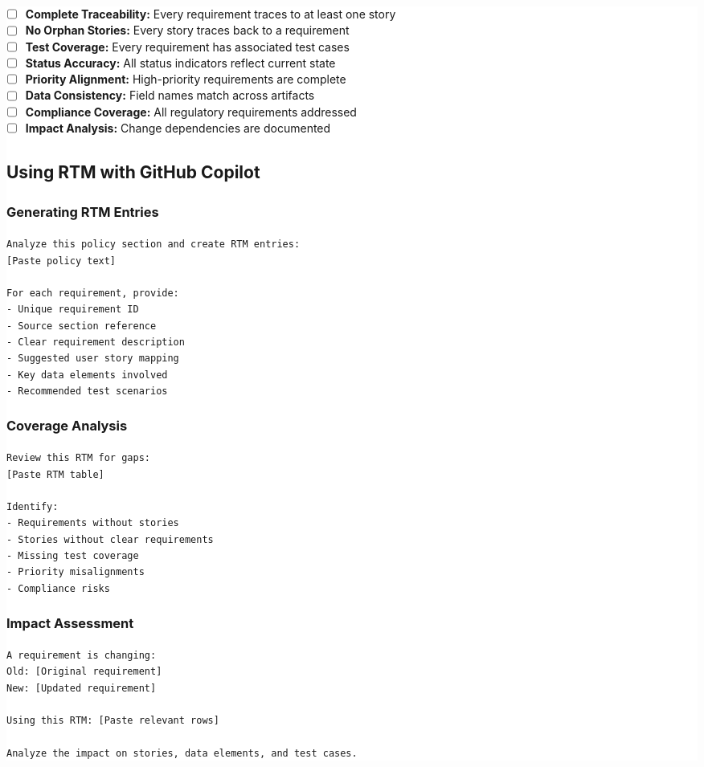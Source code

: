 - [ ] **Complete Traceability:** Every requirement traces to at least one story
- [ ] **No Orphan Stories:** Every story traces back to a requirement
- [ ] **Test Coverage:** Every requirement has associated test cases
- [ ] **Status Accuracy:** All status indicators reflect current state
- [ ] **Priority Alignment:** High-priority requirements are complete
- [ ] **Data Consistency:** Field names match across artifacts
- [ ] **Compliance Coverage:** All regulatory requirements addressed
- [ ] **Impact Analysis:** Change dependencies are documented

## Using RTM with GitHub Copilot

### Generating RTM Entries
```
Analyze this policy section and create RTM entries:
[Paste policy text]

For each requirement, provide:
- Unique requirement ID
- Source section reference
- Clear requirement description
- Suggested user story mapping
- Key data elements involved
- Recommended test scenarios
```

### Coverage Analysis
```
Review this RTM for gaps:
[Paste RTM table]

Identify:
- Requirements without stories
- Stories without clear requirements
- Missing test coverage
- Priority misalignments
- Compliance risks
```

### Impact Assessment
```
A requirement is changing:
Old: [Original requirement]
New: [Updated requirement]

Using this RTM: [Paste relevant rows]

Analyze the impact on stories, data elements, and test cases.
```